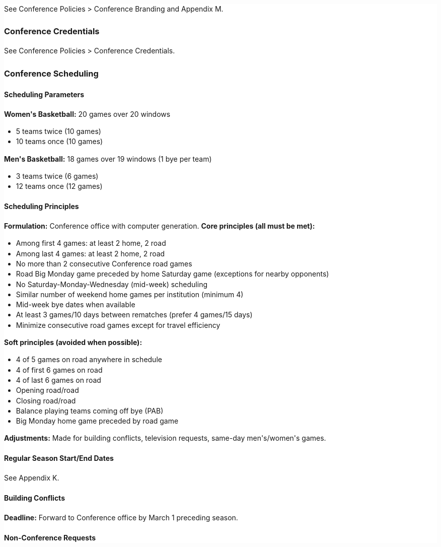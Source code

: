 See Conference Policies > Conference Branding and Appendix M.

### Conference Credentials

See Conference Policies > Conference Credentials.

### Conference Scheduling

#### Scheduling Parameters

**Women's Basketball:** 20 games over 20 windows

- 5 teams twice (10 games)
- 10 teams once (10 games)

**Men's Basketball:** 18 games over 19 windows (1 bye per team)

- 3 teams twice (6 games)
- 12 teams once (12 games)

#### Scheduling Principles

**Formulation:** Conference office with computer generation.
**Core principles (all must be met):**

- Among first 4 games: at least 2 home, 2 road
- Among last 4 games: at least 2 home, 2 road
- No more than 2 consecutive Conference road games
- Road Big Monday game preceded by home Saturday game (exceptions for nearby opponents)
- No Saturday-Monday-Wednesday (mid-week) scheduling
- Similar number of weekend home games per institution (minimum 4)
- Mid-week bye dates when available
- At least 3 games/10 days between rematches (prefer 4 games/15 days)
- Minimize consecutive road games except for travel efficiency

**Soft principles (avoided when possible):**

- 4 of 5 games on road anywhere in schedule
- 4 of first 6 games on road
- 4 of last 6 games on road
- Opening road/road
- Closing road/road
- Balance playing teams coming off bye (PAB)
- Big Monday home game preceded by road game

**Adjustments:** Made for building conflicts, television requests, same-day men's/women's games.

#### Regular Season Start/End Dates

See Appendix K.

#### Building Conflicts

**Deadline:** Forward to Conference office by March 1 preceding season.

#### Non-Conference Requests
